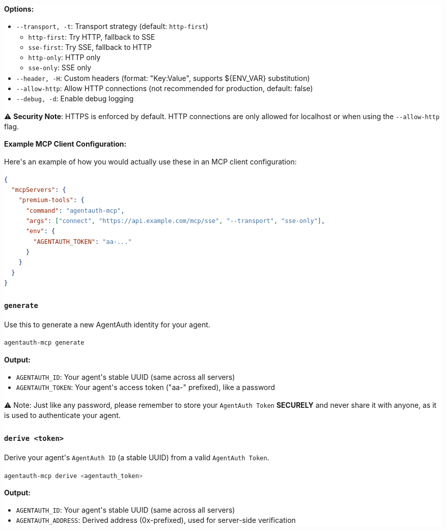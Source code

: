 **Options:**
- `--transport, -t`: Transport strategy (default: `http-first`)
  - `http-first`: Try HTTP, fallback to SSE
  - `sse-first`: Try SSE, fallback to HTTP  
  - `http-only`: HTTP only
  - `sse-only`: SSE only
- `--header, -H`: Custom headers (format: "Key:Value", supports ${ENV_VAR} substitution)
- `--allow-http`: Allow HTTP connections (not recommended for production, default: false)
- `--debug, -d`: Enable debug logging

⚠️ **Security Note**: HTTPS is enforced by default. HTTP connections are only allowed for localhost or when using the `--allow-http` flag.

**Example MCP Client Configuration:**

Here's an example of how you would actually use these in an MCP client configuration:

```json
{
  "mcpServers": {
    "premium-tools": {
      "command": "agentauth-mcp",
      "args": ["connect", "https://api.example.com/mcp/sse", "--transport", "sse-only"],
      "env": {
        "AGENTAUTH_TOKEN": "aa-..."
      }
    }
  }
}
```

### `generate`

Use this to generate a new AgentAuth identity for your agent.

```bash
agentauth-mcp generate
```

**Output:**
- `AGENTAUTH_ID`: Your agent's stable UUID (same across all servers)
- `AGENTAUTH_TOKEN`: Your agent's access token ("aa-" prefixed), like a password

⚠️ Note: Just like any password, please remember to store your `AgentAuth Token` **SECURELY** and never share it with anyone, as it is used to authenticate your agent.

### `derive <token>`

Derive your agent's `AgentAuth ID` (a stable UUID) from a valid `AgentAuth Token`.

```bash
agentauth-mcp derive <agentauth_token>
```

**Output:**
- `AGENTAUTH_ID`: Your agent's stable UUID (same across all servers)
- `AGENTAUTH_ADDRESS`: Derived address (0x-prefixed), used for server-side verification
